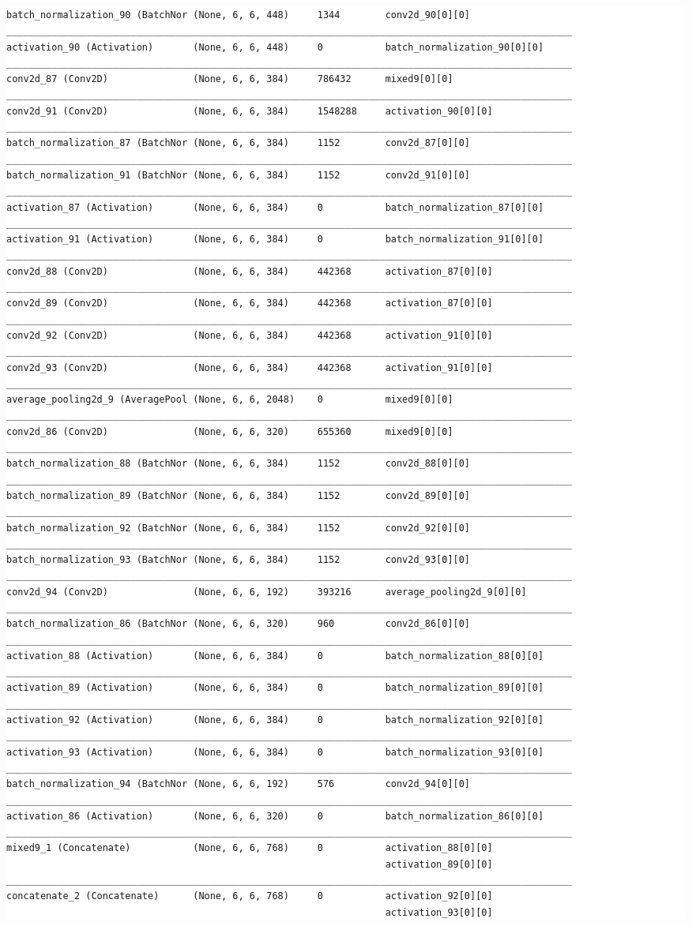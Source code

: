     batch_normalization_90 (BatchNor (None, 6, 6, 448)     1344        conv2d_90[0][0]                  
    ____________________________________________________________________________________________________
    activation_90 (Activation)       (None, 6, 6, 448)     0           batch_normalization_90[0][0]     
    ____________________________________________________________________________________________________
    conv2d_87 (Conv2D)               (None, 6, 6, 384)     786432      mixed9[0][0]                     
    ____________________________________________________________________________________________________
    conv2d_91 (Conv2D)               (None, 6, 6, 384)     1548288     activation_90[0][0]              
    ____________________________________________________________________________________________________
    batch_normalization_87 (BatchNor (None, 6, 6, 384)     1152        conv2d_87[0][0]                  
    ____________________________________________________________________________________________________
    batch_normalization_91 (BatchNor (None, 6, 6, 384)     1152        conv2d_91[0][0]                  
    ____________________________________________________________________________________________________
    activation_87 (Activation)       (None, 6, 6, 384)     0           batch_normalization_87[0][0]     
    ____________________________________________________________________________________________________
    activation_91 (Activation)       (None, 6, 6, 384)     0           batch_normalization_91[0][0]     
    ____________________________________________________________________________________________________
    conv2d_88 (Conv2D)               (None, 6, 6, 384)     442368      activation_87[0][0]              
    ____________________________________________________________________________________________________
    conv2d_89 (Conv2D)               (None, 6, 6, 384)     442368      activation_87[0][0]              
    ____________________________________________________________________________________________________
    conv2d_92 (Conv2D)               (None, 6, 6, 384)     442368      activation_91[0][0]              
    ____________________________________________________________________________________________________
    conv2d_93 (Conv2D)               (None, 6, 6, 384)     442368      activation_91[0][0]              
    ____________________________________________________________________________________________________
    average_pooling2d_9 (AveragePool (None, 6, 6, 2048)    0           mixed9[0][0]                     
    ____________________________________________________________________________________________________
    conv2d_86 (Conv2D)               (None, 6, 6, 320)     655360      mixed9[0][0]                     
    ____________________________________________________________________________________________________
    batch_normalization_88 (BatchNor (None, 6, 6, 384)     1152        conv2d_88[0][0]                  
    ____________________________________________________________________________________________________
    batch_normalization_89 (BatchNor (None, 6, 6, 384)     1152        conv2d_89[0][0]                  
    ____________________________________________________________________________________________________
    batch_normalization_92 (BatchNor (None, 6, 6, 384)     1152        conv2d_92[0][0]                  
    ____________________________________________________________________________________________________
    batch_normalization_93 (BatchNor (None, 6, 6, 384)     1152        conv2d_93[0][0]                  
    ____________________________________________________________________________________________________
    conv2d_94 (Conv2D)               (None, 6, 6, 192)     393216      average_pooling2d_9[0][0]        
    ____________________________________________________________________________________________________
    batch_normalization_86 (BatchNor (None, 6, 6, 320)     960         conv2d_86[0][0]                  
    ____________________________________________________________________________________________________
    activation_88 (Activation)       (None, 6, 6, 384)     0           batch_normalization_88[0][0]     
    ____________________________________________________________________________________________________
    activation_89 (Activation)       (None, 6, 6, 384)     0           batch_normalization_89[0][0]     
    ____________________________________________________________________________________________________
    activation_92 (Activation)       (None, 6, 6, 384)     0           batch_normalization_92[0][0]     
    ____________________________________________________________________________________________________
    activation_93 (Activation)       (None, 6, 6, 384)     0           batch_normalization_93[0][0]     
    ____________________________________________________________________________________________________
    batch_normalization_94 (BatchNor (None, 6, 6, 192)     576         conv2d_94[0][0]                  
    ____________________________________________________________________________________________________
    activation_86 (Activation)       (None, 6, 6, 320)     0           batch_normalization_86[0][0]     
    ____________________________________________________________________________________________________
    mixed9_1 (Concatenate)           (None, 6, 6, 768)     0           activation_88[0][0]              
                                                                       activation_89[0][0]              
    ____________________________________________________________________________________________________
    concatenate_2 (Concatenate)      (None, 6, 6, 768)     0           activation_92[0][0]              
                                                                       activation_93[0][0]              
